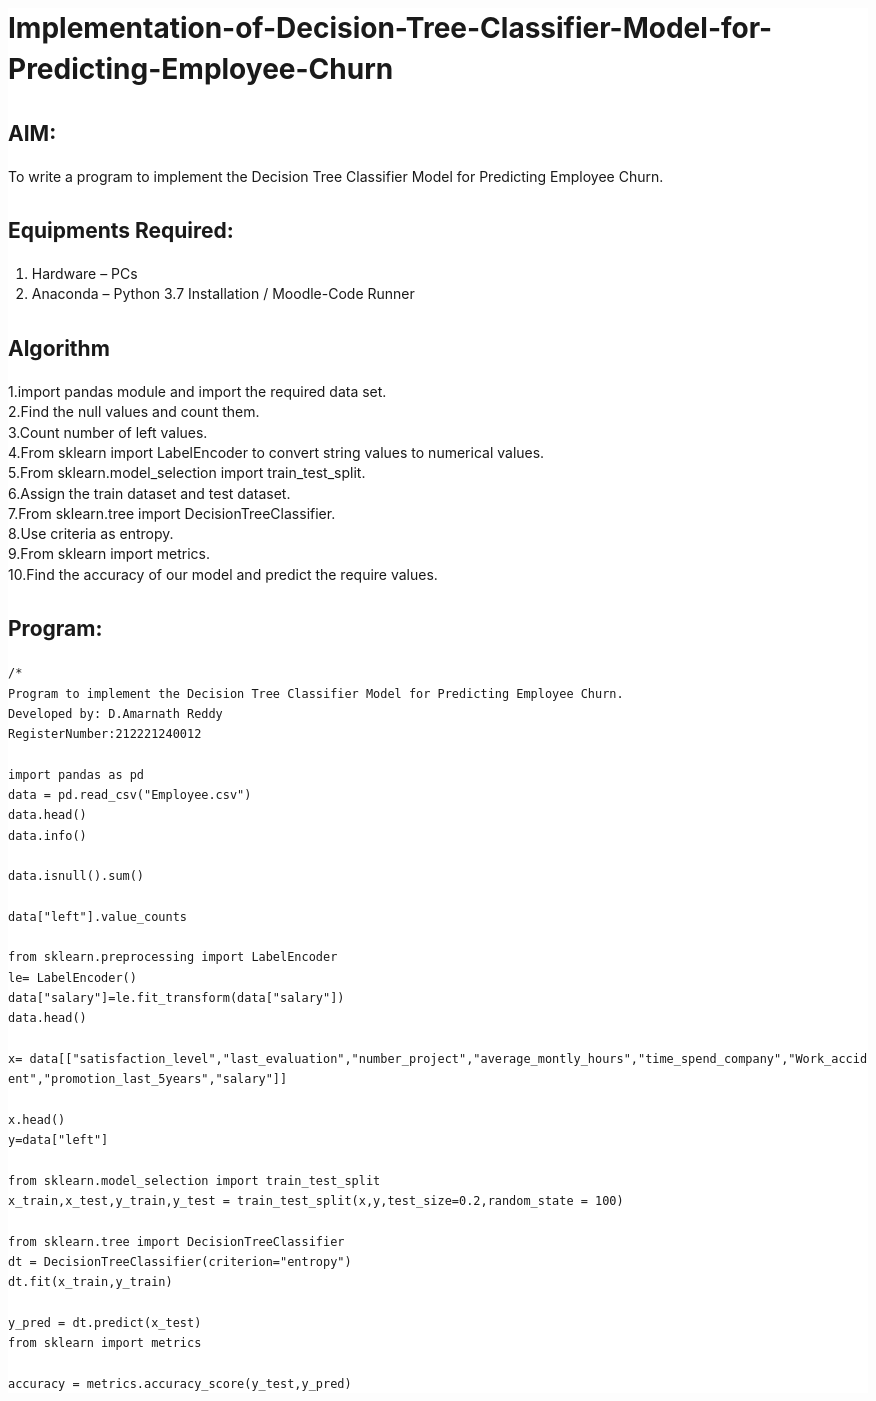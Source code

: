 # Implementation-of-Decision-Tree-Classifier-Model-for-Predicting-Employee-Churn

## AIM:
To write a program to implement the Decision Tree Classifier Model for Predicting Employee Churn.

## Equipments Required:
1. Hardware – PCs
2. Anaconda – Python 3.7 Installation / Moodle-Code Runner

## Algorithm
1.import pandas module and import the required data set.<br/>
2.Find the null values and count them.<br/>
3.Count number of left values.<br/>
4.From sklearn import LabelEncoder to convert string values to numerical values.<br/>
5.From sklearn.model_selection import train_test_split.<br/>
6.Assign the train dataset and test dataset.<br/>
7.From sklearn.tree import DecisionTreeClassifier.<br/>
8.Use criteria as entropy.<br/>
9.From sklearn import metrics.<br/>
10.Find the accuracy of our model and predict the require values.<br/>

## Program:
```
/*
Program to implement the Decision Tree Classifier Model for Predicting Employee Churn.
Developed by: D.Amarnath Reddy
RegisterNumber:212221240012

import pandas as pd
data = pd.read_csv("Employee.csv")
data.head()
data.info()

data.isnull().sum()

data["left"].value_counts

from sklearn.preprocessing import LabelEncoder
le= LabelEncoder()
data["salary"]=le.fit_transform(data["salary"])
data.head()

x= data[["satisfaction_level","last_evaluation","number_project","average_montly_hours","time_spend_company","Work_accident","promotion_last_5years","salary"]]

x.head()
y=data["left"]

from sklearn.model_selection import train_test_split
x_train,x_test,y_train,y_test = train_test_split(x,y,test_size=0.2,random_state = 100)

from sklearn.tree import DecisionTreeClassifier
dt = DecisionTreeClassifier(criterion="entropy")
dt.fit(x_train,y_train)

y_pred = dt.predict(x_test)
from sklearn import metrics

accuracy = metrics.accuracy_score(y_test,y_pred)
```